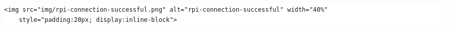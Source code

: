     <img src="img/rpi-connection-successful.png" alt="rpi-connection-successful" width="40%"
        style="padding:20px; display:inline-block">
</div>
